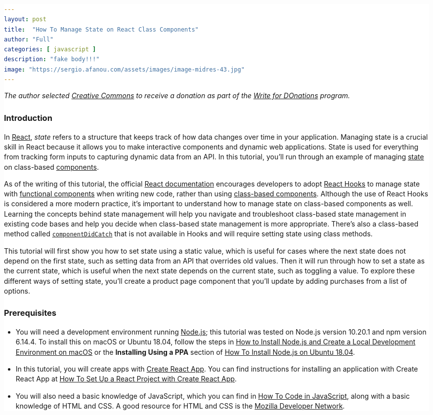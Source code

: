 ```yaml
---
layout: post
title:  "How To Manage State on React Class Components"
author: "Full"
categories: [ javascript ]
description: "fake body!!!"
image: "https://sergio.afanou.com/assets/images/image-midres-43.jpg"
---
```



<p><em>The author selected <a href="https://creativecommons.org/">Creative Commons</a> to receive a donation as part of the <a href="https://do.co/w4do-cta">Write for DOnations</a> program.</em></p>

<h3 id="introduction">Introduction</h3>

<p>In <a href="https://reactjs.org/">React</a>, <em>state</em> refers to a structure that keeps track of how data changes over time in your application. Managing state is a crucial skill in React because it allows you to make interactive components and dynamic web applications. State is used for everything from tracking form inputs to capturing dynamic data from an API. In this tutorial, you&rsquo;ll run through an example of managing <a href="https://reactjs.org/docs/state-and-lifecycle.html">state</a> on class-based <a href="https://www.digitalocean.com/community/tutorials/how-to-create-custom-components-in-react">components</a>.</p>

<p>As of the writing of this tutorial, the official <a href="https://reactjs.org/docs/hooks-faq.html#should-i-use-hooks-classes-or-a-mix-of-both">React documentation</a> encourages developers to adopt <a href="https://reactjs.org/docs/hooks-state.html">React Hooks</a> to manage state with <a href="https://www.digitalocean.com/community/tutorials/how-to-create-custom-components-in-react#step-4-%E2%80%94-building-a-functional-component">functional components</a> when writing new code, rather than using <a href="https://www.digitalocean.com/community/tutorials/how-to-create-custom-components-in-react#step-2-%E2%80%94-creating-an-independent-component-with-react-classes">class-based components</a>. Although the use of React Hooks is considered a more modern practice, it&rsquo;s important to understand how to manage state on class-based components as well. Learning the concepts behind state management will help you navigate and troubleshoot class-based state management in existing code bases and help you decide when class-based state management is more appropriate. There&rsquo;s also a class-based method called <a href="https://reactjs.org/docs/error-boundaries.html"><code>componentDidCatch</code></a> that is not available in Hooks and will require setting state using class methods.</p>

<p>This tutorial will first show you how to set state using a static value, which is useful for cases where the next state does not depend on the first state, such as setting data from an API that overrides old values. Then it will run through how to set a state as the current state, which is useful when the next state depends on the current state, such as toggling a value. To explore these different ways of setting state, you&rsquo;ll create a product page component that you&rsquo;ll update by adding purchases from a list of options.</p>

<h3 id="prerequisites">Prerequisites</h3>

<ul>
<li><p>You will need a development environment running <a href="https://nodejs.org/en/about/">Node.js</a>; this tutorial was tested on Node.js version 10.20.1 and npm version 6.14.4. To install this on macOS or Ubuntu 18.04, follow the steps in <a href="https://www.digitalocean.com/community/tutorials/how-to-install-node-js-and-create-a-local-development-environment-on-macos">How to Install Node.js and Create a Local Development Environment on macOS</a> or the <strong>Installing Using a PPA</strong> section of <a href="https://www.digitalocean.com/community/tutorials/how-to-install-node-js-on-ubuntu-18-04">How To Install Node.js on Ubuntu 18.04</a>.</p></li>
<li><p>In this tutorial, you will create apps with <a href="https://github.com/facebook/create-react-app">Create React App</a>. You can find instructions for installing an application with Create React App at <a href="https://www.digitalocean.com/community/tutorials/how-to-set-up-a-react-project-with-create-react-app">How To Set Up a React Project with Create React App</a>.</p></li>
<li><p>You will also need a basic knowledge of JavaScript, which you can find in <a href="https://www.digitalocean.com/community/tutorial_series/how-to-code-in-javascript">How To Code in JavaScript</a>, along with a basic knowledge of HTML and CSS. A good resource for HTML and CSS is the <a href="https://developer.mozilla.org/en-US/docs/Learn/HTML/Introduction_to_HTML">Mozilla Developer Network</a>.</p></li>
</ul>